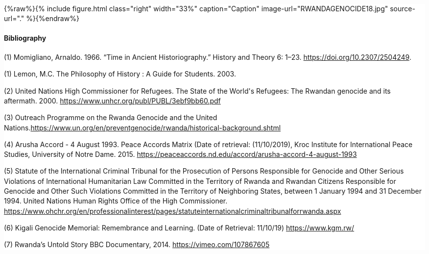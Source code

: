 

{%raw%}{% include figure.html
  class="right"
  width="33%"
  caption="Caption"
  image-url="RWANDAGENOCIDE18.jpg"
  source-url="."
%}{%endraw%}





#### Bibliography

(1) Momigliano, Arnaldo. 1966. “Time in Ancient Historiography.” History and Theory 6: 1–23. https://doi.org/10.2307/2504249.

(1) Lemon, M.C. The Philosophy of History : A Guide for Students. 2003.  

(2) United Nations High Commissioner for Refugees. The State of the World's Refugees: The Rwandan genocide
and its aftermath. 2000. https://www.unhcr.org/publ/PUBL/3ebf9bb60.pdf

(3) Outreach Programme on the Rwanda Genocide and the United Nations.https://www.un.org/en/preventgenocide/rwanda/historical-background.shtml

(4) Arusha Accord - 4 August 1993. Peace Accords Matrix (Date of retrieval: (11/10/2019), Kroc Institute for International Peace Studies, University of Notre Dame. 2015.
https://peaceaccords.nd.edu/accord/arusha-accord-4-august-1993

(5) Statute of the International Criminal Tribunal for the Prosecution of Persons Responsible for Genocide and Other Serious Violations of International Humanitarian Law Committed in the Territory of Rwanda and Rwandan Citizens Responsible
for Genocide and Other Such Violations Committed in the Territory of Neighboring States,
between 1 January 1994 and 31 December 1994. United Nations Human Rights Office of the High Commissioner. https://www.ohchr.org/en/professionalinterest/pages/statuteinternationalcriminaltribunalforrwanda.aspx

(6) Kigali Genocide Memorial: Remembrance and Learning. (Date of Retrieval: 11/10/19) https://www.kgm.rw/

(7) Rwanda’s Untold Story BBC Documentary, 2014. https://vimeo.com/107867605







